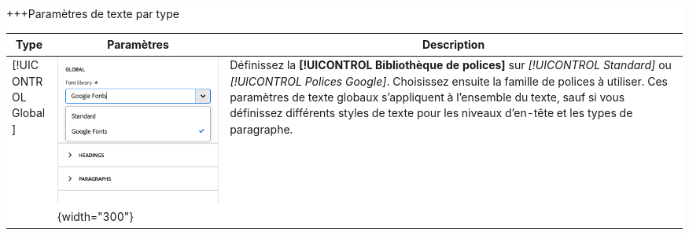 +++Paramètres de texte par type

| Type | Paramètres | Description |
| ---- | -------- | ----------- |
| [!UICONTROL Global] | ![Sélectionnez la bibliothèque pour les paramètres de texte global](./assets/email-theme-text-settings-global-library.png){width="300"} | Définissez la **[!UICONTROL Bibliothèque de polices]** sur _[!UICONTROL Standard]_ ou _[!UICONTROL Polices Google]_. Choisissez ensuite la famille de polices à utiliser. Ces paramètres de texte globaux s’appliquent à l’ensemble du texte, sauf si vous définissez différents styles de texte pour les niveaux d’en-tête et les types de paragraphe. |